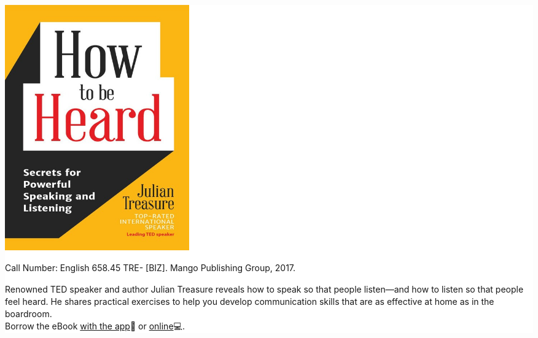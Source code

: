  <a href="https://eresources.nlb.gov.sg/ereads/proxy?id=42CCCAAF-5716-4011-BE03-3431A7881AB3"><img src="/images/CCS-2-HowToBeHeard.jpg" style="width:300px; text-align:left;"></a>
 </p>
<p class="end-note">Call Number: English 658.45 TRE- [BIZ]. Mango Publishing Group, 2017.</p> 
Renowned TED speaker and author Julian Treasure reveals how to speak so that people listen—and how to listen so that people feel heard. He shares practical exercises to help you develop communication skills that are as effective at home as in the boardroom.<br/>
Borrow the eBook <a href="https://eresources.nlb.gov.sg/ereads/proxy?id=42CCCAAF-5716-4011-BE03-3431A7881AB3">with the app</a>&#128241; or <a href="https://nlb.overdrive.com/media/42CCCAAF-5716-4011-BE03-3431A7881AB3">online</a>&#128187;. <!-- or <a href="https://eservice.nlb.gov.sg/item_holding.aspx?bid=203087814">find the book at the libraries</a>.<br/> 

<h5>Virtual Collaboration: Work from Anywhere, Overcommunicate, Avoid Isolation</h5>
<i>Harvard Business Review</i><br/>
<p>